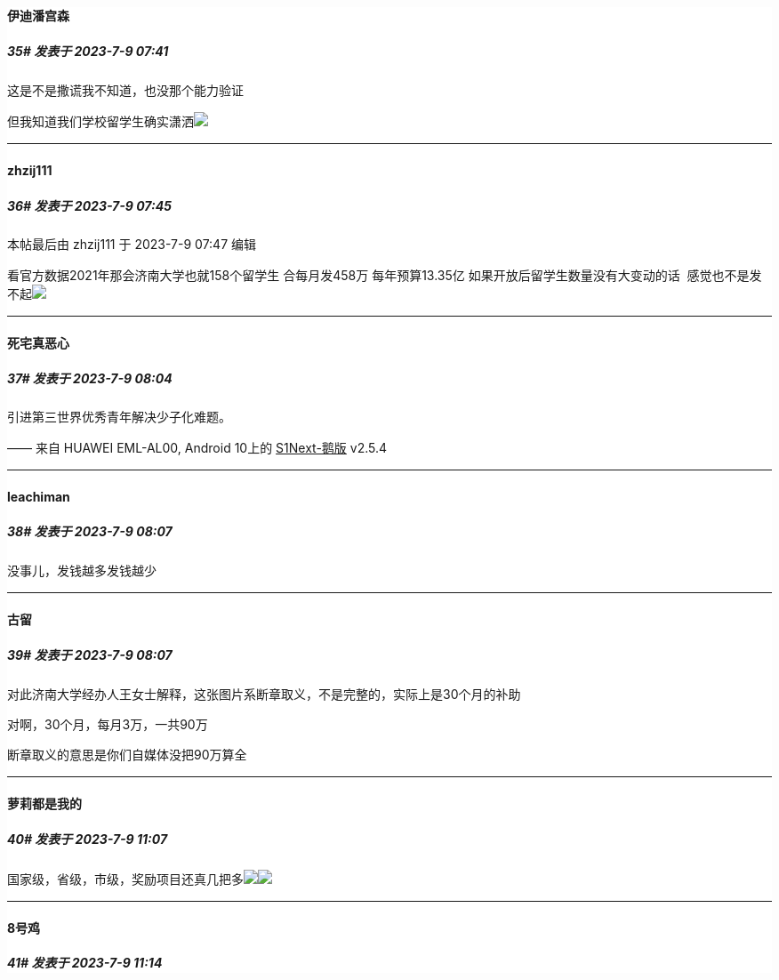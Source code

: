 ####  伊迪潘宫森  
##### 35#       发表于 2023-7-9 07:41

这是不是撒谎我不知道，也没那个能力验证

但我知道我们学校留学生确实潇洒<img src="https://static.saraba1st.com/image/smiley/face2017/037.png" referrerpolicy="no-referrer">

*****

####  zhzij111  
##### 36#       发表于 2023-7-9 07:45

 本帖最后由 zhzij111 于 2023-7-9 07:47 编辑 

看官方数据2021年那会济南大学也就158个留学生 合每月发458万 每年预算13.35亿 如果开放后留学生数量没有大变动的话  感觉也不是发不起<img src="https://static.saraba1st.com/image/smiley/face2017/124.png" referrerpolicy="no-referrer">

*****

####  死宅真恶心  
##### 37#       发表于 2023-7-9 08:04

引进第三世界优秀青年解决少子化难题。

—— 来自 HUAWEI EML-AL00, Android 10上的 [S1Next-鹅版](https://github.com/ykrank/S1-Next/releases) v2.5.4

*****

####  leachiman  
##### 38#       发表于 2023-7-9 08:07

没事儿，发钱越多发钱越少

*****

####  古留  
##### 39#       发表于 2023-7-9 08:07

对此济南大学经办人王女士解释，这张图片系断章取义，不是完整的，实际上是30个月的补助

对啊，30个月，每月3万，一共90万

断章取义的意思是你们自媒体没把90万算全

*****

####  萝莉都是我的  
##### 40#       发表于 2023-7-9 11:07

国家级，省级，市级，奖励项目还真几把多<img src="https://static.saraba1st.com/image/smiley/face2017/003.png" referrerpolicy="no-referrer"><img src="https://p.sda1.dev/12/611efc1f89989ca4cabaa5be4f58d410/CMP_20230709110614332.jpg" referrerpolicy="no-referrer">

*****

####  8号鸡  
##### 41#       发表于 2023-7-9 11:14

